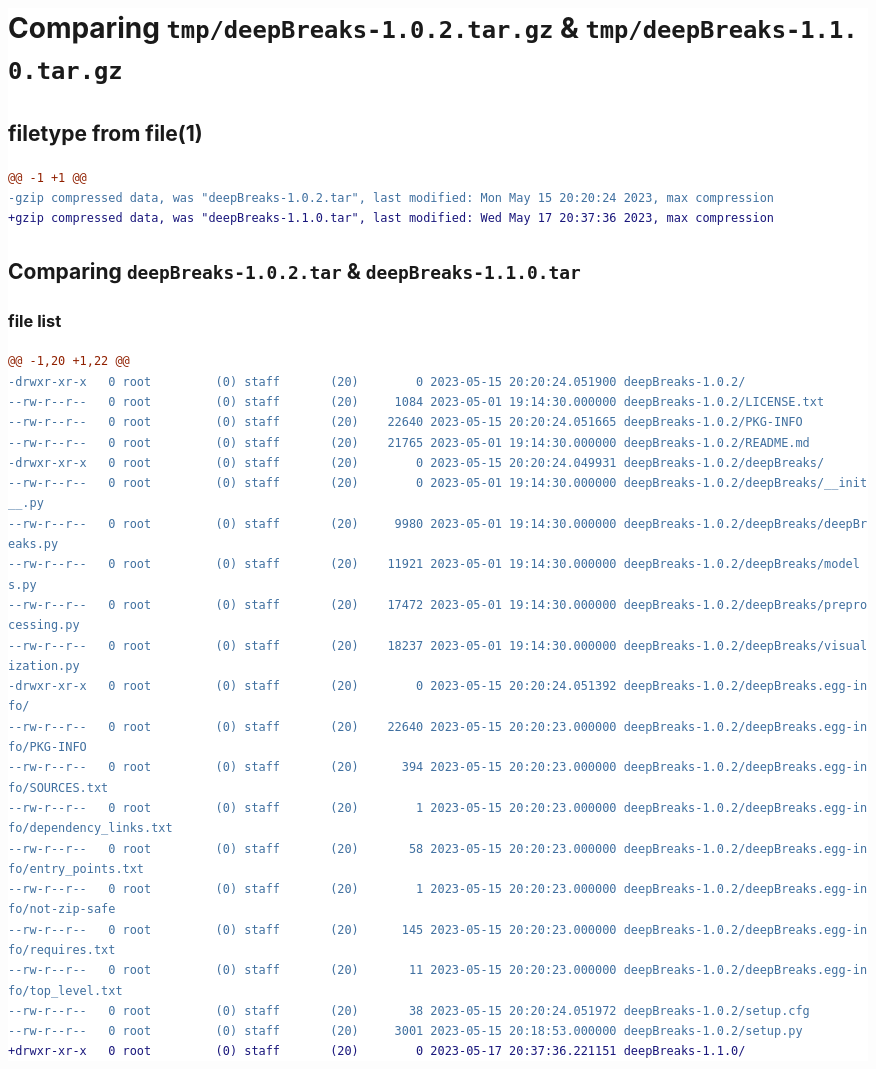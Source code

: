 # Comparing `tmp/deepBreaks-1.0.2.tar.gz` & `tmp/deepBreaks-1.1.0.tar.gz`

## filetype from file(1)

```diff
@@ -1 +1 @@
-gzip compressed data, was "deepBreaks-1.0.2.tar", last modified: Mon May 15 20:20:24 2023, max compression
+gzip compressed data, was "deepBreaks-1.1.0.tar", last modified: Wed May 17 20:37:36 2023, max compression
```

## Comparing `deepBreaks-1.0.2.tar` & `deepBreaks-1.1.0.tar`

### file list

```diff
@@ -1,20 +1,22 @@
-drwxr-xr-x   0 root         (0) staff       (20)        0 2023-05-15 20:20:24.051900 deepBreaks-1.0.2/
--rw-r--r--   0 root         (0) staff       (20)     1084 2023-05-01 19:14:30.000000 deepBreaks-1.0.2/LICENSE.txt
--rw-r--r--   0 root         (0) staff       (20)    22640 2023-05-15 20:20:24.051665 deepBreaks-1.0.2/PKG-INFO
--rw-r--r--   0 root         (0) staff       (20)    21765 2023-05-01 19:14:30.000000 deepBreaks-1.0.2/README.md
-drwxr-xr-x   0 root         (0) staff       (20)        0 2023-05-15 20:20:24.049931 deepBreaks-1.0.2/deepBreaks/
--rw-r--r--   0 root         (0) staff       (20)        0 2023-05-01 19:14:30.000000 deepBreaks-1.0.2/deepBreaks/__init__.py
--rw-r--r--   0 root         (0) staff       (20)     9980 2023-05-01 19:14:30.000000 deepBreaks-1.0.2/deepBreaks/deepBreaks.py
--rw-r--r--   0 root         (0) staff       (20)    11921 2023-05-01 19:14:30.000000 deepBreaks-1.0.2/deepBreaks/models.py
--rw-r--r--   0 root         (0) staff       (20)    17472 2023-05-01 19:14:30.000000 deepBreaks-1.0.2/deepBreaks/preprocessing.py
--rw-r--r--   0 root         (0) staff       (20)    18237 2023-05-01 19:14:30.000000 deepBreaks-1.0.2/deepBreaks/visualization.py
-drwxr-xr-x   0 root         (0) staff       (20)        0 2023-05-15 20:20:24.051392 deepBreaks-1.0.2/deepBreaks.egg-info/
--rw-r--r--   0 root         (0) staff       (20)    22640 2023-05-15 20:20:23.000000 deepBreaks-1.0.2/deepBreaks.egg-info/PKG-INFO
--rw-r--r--   0 root         (0) staff       (20)      394 2023-05-15 20:20:23.000000 deepBreaks-1.0.2/deepBreaks.egg-info/SOURCES.txt
--rw-r--r--   0 root         (0) staff       (20)        1 2023-05-15 20:20:23.000000 deepBreaks-1.0.2/deepBreaks.egg-info/dependency_links.txt
--rw-r--r--   0 root         (0) staff       (20)       58 2023-05-15 20:20:23.000000 deepBreaks-1.0.2/deepBreaks.egg-info/entry_points.txt
--rw-r--r--   0 root         (0) staff       (20)        1 2023-05-15 20:20:23.000000 deepBreaks-1.0.2/deepBreaks.egg-info/not-zip-safe
--rw-r--r--   0 root         (0) staff       (20)      145 2023-05-15 20:20:23.000000 deepBreaks-1.0.2/deepBreaks.egg-info/requires.txt
--rw-r--r--   0 root         (0) staff       (20)       11 2023-05-15 20:20:23.000000 deepBreaks-1.0.2/deepBreaks.egg-info/top_level.txt
--rw-r--r--   0 root         (0) staff       (20)       38 2023-05-15 20:20:24.051972 deepBreaks-1.0.2/setup.cfg
--rw-r--r--   0 root         (0) staff       (20)     3001 2023-05-15 20:18:53.000000 deepBreaks-1.0.2/setup.py
+drwxr-xr-x   0 root         (0) staff       (20)        0 2023-05-17 20:37:36.221151 deepBreaks-1.1.0/
```